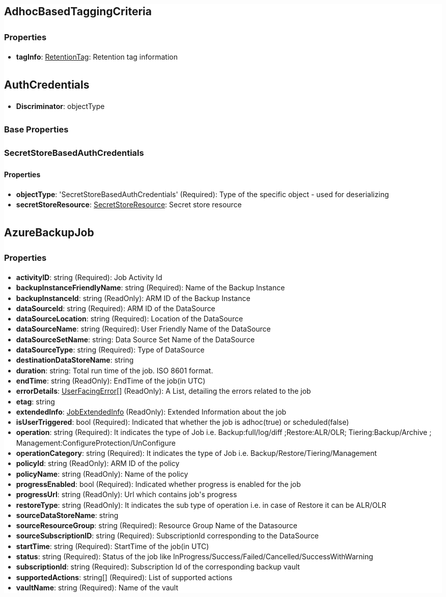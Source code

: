 ## AdhocBasedTaggingCriteria
### Properties
* **tagInfo**: [RetentionTag](#retentiontag): Retention tag information

## AuthCredentials
* **Discriminator**: objectType

### Base Properties

### SecretStoreBasedAuthCredentials
#### Properties
* **objectType**: 'SecretStoreBasedAuthCredentials' (Required): Type of the specific object - used for deserializing
* **secretStoreResource**: [SecretStoreResource](#secretstoreresource): Secret store resource


## AzureBackupJob
### Properties
* **activityID**: string (Required): Job Activity Id
* **backupInstanceFriendlyName**: string (Required): Name of the Backup Instance
* **backupInstanceId**: string (ReadOnly): ARM ID of the Backup Instance
* **dataSourceId**: string (Required): ARM ID of the DataSource
* **dataSourceLocation**: string (Required): Location of the DataSource
* **dataSourceName**: string (Required): User Friendly Name of the DataSource
* **dataSourceSetName**: string: Data Source Set Name of the DataSource
* **dataSourceType**: string (Required): Type of DataSource
* **destinationDataStoreName**: string
* **duration**: string: Total run time of the job. ISO 8601 format.
* **endTime**: string (ReadOnly): EndTime of the job(in UTC)
* **errorDetails**: [UserFacingError](#userfacingerror)[] (ReadOnly): A List, detailing the errors related to the job
* **etag**: string
* **extendedInfo**: [JobExtendedInfo](#jobextendedinfo) (ReadOnly): Extended Information about the job
* **isUserTriggered**: bool (Required): Indicated that whether the job is adhoc(true) or scheduled(false)
* **operation**: string (Required): It indicates the type of Job i.e. Backup:full/log/diff ;Restore:ALR/OLR; Tiering:Backup/Archive ; Management:ConfigureProtection/UnConfigure
* **operationCategory**: string (Required): It indicates the type of Job i.e. Backup/Restore/Tiering/Management
* **policyId**: string (ReadOnly): ARM ID of the policy
* **policyName**: string (ReadOnly): Name of the policy
* **progressEnabled**: bool (Required): Indicated whether progress is enabled for the job
* **progressUrl**: string (ReadOnly): Url which contains job's progress
* **restoreType**: string (ReadOnly): It indicates the sub type of operation i.e. in case of Restore it can be ALR/OLR
* **sourceDataStoreName**: string
* **sourceResourceGroup**: string (Required): Resource Group Name of the Datasource
* **sourceSubscriptionID**: string (Required): SubscriptionId corresponding to the DataSource
* **startTime**: string (Required): StartTime of the job(in UTC)
* **status**: string (Required): Status of the job like InProgress/Success/Failed/Cancelled/SuccessWithWarning
* **subscriptionId**: string (Required): Subscription Id of the corresponding backup vault
* **supportedActions**: string[] (Required): List of supported actions
* **vaultName**: string (Required): Name of the vault

